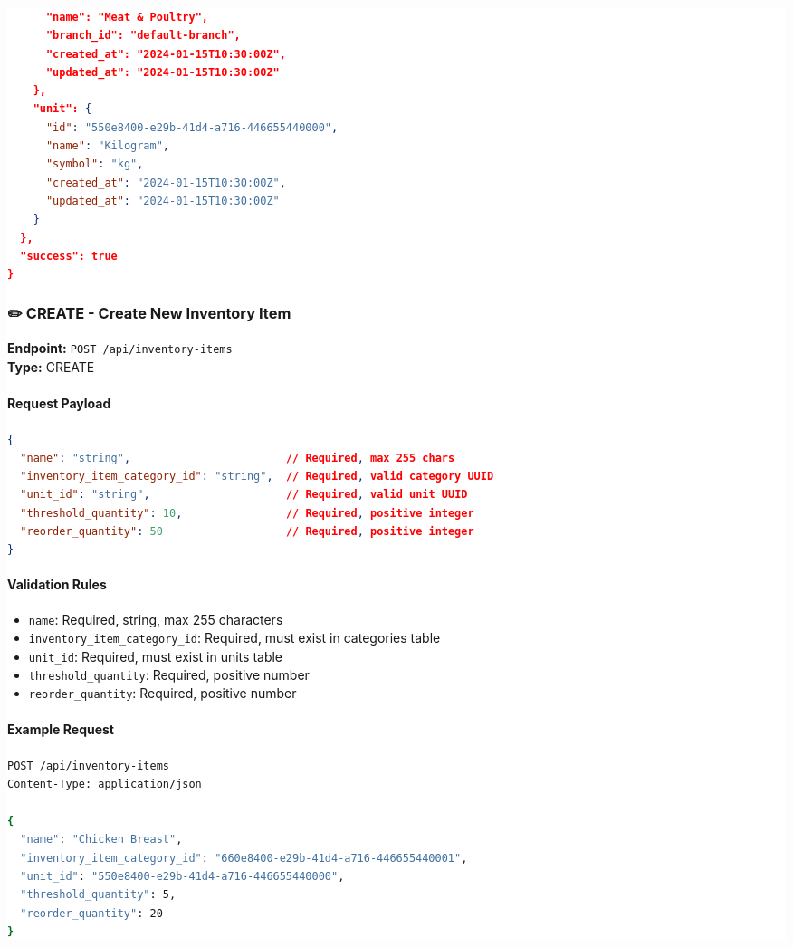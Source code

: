 ```json
      "name": "Meat & Poultry",
      "branch_id": "default-branch",
      "created_at": "2024-01-15T10:30:00Z",
      "updated_at": "2024-01-15T10:30:00Z"
    },
    "unit": {
      "id": "550e8400-e29b-41d4-a716-446655440000",
      "name": "Kilogram",
      "symbol": "kg",
      "created_at": "2024-01-15T10:30:00Z",
      "updated_at": "2024-01-15T10:30:00Z"
    }
  },
  "success": true
}
```

### ✏️ CREATE - Create New Inventory Item
**Endpoint:** `POST /api/inventory-items`  
**Type:** CREATE

#### Request Payload
```json
{
  "name": "string",                        // Required, max 255 chars
  "inventory_item_category_id": "string",  // Required, valid category UUID
  "unit_id": "string",                     // Required, valid unit UUID
  "threshold_quantity": 10,                // Required, positive integer
  "reorder_quantity": 50                   // Required, positive integer
}
```

#### Validation Rules
- `name`: Required, string, max 255 characters
- `inventory_item_category_id`: Required, must exist in categories table
- `unit_id`: Required, must exist in units table
- `threshold_quantity`: Required, positive number
- `reorder_quantity`: Required, positive number

#### Example Request
```bash
POST /api/inventory-items
Content-Type: application/json

{
  "name": "Chicken Breast",
  "inventory_item_category_id": "660e8400-e29b-41d4-a716-446655440001",
  "unit_id": "550e8400-e29b-41d4-a716-446655440000",
  "threshold_quantity": 5,
  "reorder_quantity": 20
}
```
